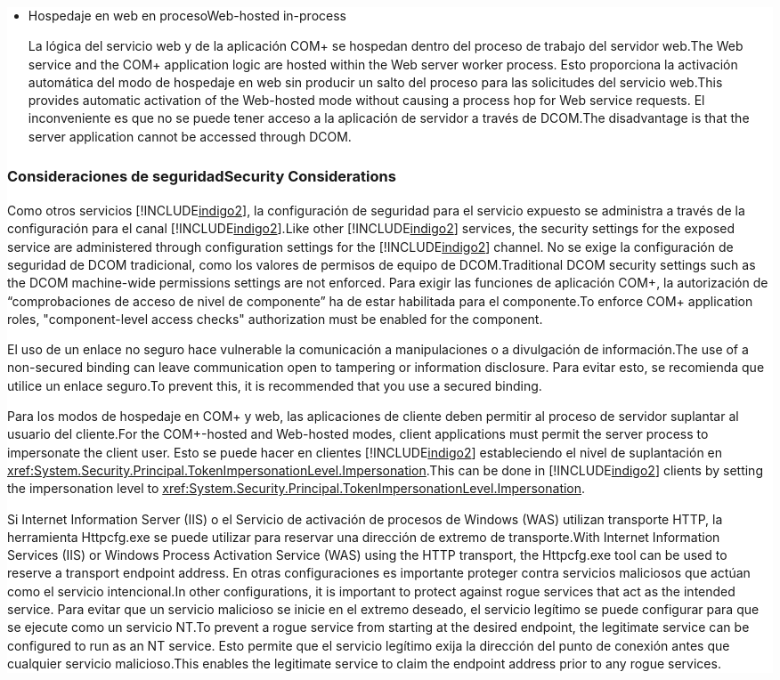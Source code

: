 -   <span data-ttu-id="b8c2e-158">Hospedaje en web en proceso</span><span class="sxs-lookup"><span data-stu-id="b8c2e-158">Web-hosted in-process</span></span>  
  
     <span data-ttu-id="b8c2e-159">La lógica del servicio web y de la aplicación COM+ se hospedan dentro del proceso de trabajo del servidor web.</span><span class="sxs-lookup"><span data-stu-id="b8c2e-159">The Web service and the COM+ application logic are hosted within the Web server worker process.</span></span> <span data-ttu-id="b8c2e-160">Esto proporciona la activación automática del modo de hospedaje en web sin producir un salto del proceso para las solicitudes del servicio web.</span><span class="sxs-lookup"><span data-stu-id="b8c2e-160">This provides automatic activation of the Web-hosted mode without causing a process hop for Web service requests.</span></span> <span data-ttu-id="b8c2e-161">El inconveniente es que no se puede tener acceso a la aplicación de servidor a través de DCOM.</span><span class="sxs-lookup"><span data-stu-id="b8c2e-161">The disadvantage is that the server application cannot be accessed through DCOM.</span></span>  
  
### <a name="security-considerations"></a><span data-ttu-id="b8c2e-162">Consideraciones de seguridad</span><span class="sxs-lookup"><span data-stu-id="b8c2e-162">Security Considerations</span></span>  
 <span data-ttu-id="b8c2e-163">Como otros servicios [!INCLUDE[indigo2](../../../../includes/indigo2-md.md)], la configuración de seguridad para el servicio expuesto se administra a través de la configuración para el canal [!INCLUDE[indigo2](../../../../includes/indigo2-md.md)].</span><span class="sxs-lookup"><span data-stu-id="b8c2e-163">Like other [!INCLUDE[indigo2](../../../../includes/indigo2-md.md)] services, the security settings for the exposed service are administered through configuration settings for the [!INCLUDE[indigo2](../../../../includes/indigo2-md.md)] channel.</span></span> <span data-ttu-id="b8c2e-164">No se exige la configuración de seguridad de DCOM tradicional, como los valores de permisos de  equipo de DCOM.</span><span class="sxs-lookup"><span data-stu-id="b8c2e-164">Traditional DCOM security settings such as the DCOM machine-wide permissions settings are not enforced.</span></span> <span data-ttu-id="b8c2e-165">Para exigir las funciones de aplicación COM+, la autorización de “comprobaciones de acceso de nivel de componente” ha de estar habilitada para el componente.</span><span class="sxs-lookup"><span data-stu-id="b8c2e-165">To enforce COM+ application roles, "component-level access checks" authorization must be enabled for the component.</span></span>  
  
 <span data-ttu-id="b8c2e-166">El uso de un enlace no seguro hace vulnerable la comunicación a manipulaciones o a divulgación de información.</span><span class="sxs-lookup"><span data-stu-id="b8c2e-166">The use of a non-secured binding can leave communication open to tampering or information disclosure.</span></span> <span data-ttu-id="b8c2e-167">Para evitar esto, se recomienda que utilice un enlace seguro.</span><span class="sxs-lookup"><span data-stu-id="b8c2e-167">To prevent this, it is recommended that you use a secured binding.</span></span>  
  
 <span data-ttu-id="b8c2e-168">Para los modos de hospedaje en COM+ y web, las aplicaciones de cliente deben permitir al proceso de servidor suplantar al usuario del cliente.</span><span class="sxs-lookup"><span data-stu-id="b8c2e-168">For the COM+-hosted and Web-hosted modes, client applications must permit the server process to impersonate the client user.</span></span> <span data-ttu-id="b8c2e-169">Esto se puede hacer en clientes [!INCLUDE[indigo2](../../../../includes/indigo2-md.md)] estableciendo el nivel de suplantación en <xref:System.Security.Principal.TokenImpersonationLevel.Impersonation>.</span><span class="sxs-lookup"><span data-stu-id="b8c2e-169">This can be done in [!INCLUDE[indigo2](../../../../includes/indigo2-md.md)] clients by setting the impersonation level to <xref:System.Security.Principal.TokenImpersonationLevel.Impersonation>.</span></span>  
  
 <span data-ttu-id="b8c2e-170">Si Internet Information Server (IIS) o el Servicio de activación de procesos de Windows (WAS) utilizan transporte HTTP, la herramienta Httpcfg.exe se puede utilizar para reservar una dirección de extremo de transporte.</span><span class="sxs-lookup"><span data-stu-id="b8c2e-170">With Internet Information Services (IIS) or Windows Process Activation Service (WAS) using the HTTP transport, the Httpcfg.exe tool can be used to reserve a transport endpoint address.</span></span> <span data-ttu-id="b8c2e-171">En otras configuraciones es importante proteger contra servicios maliciosos que actúan como el servicio intencional.</span><span class="sxs-lookup"><span data-stu-id="b8c2e-171">In other configurations, it is important to protect against rogue services that act as the intended service.</span></span> <span data-ttu-id="b8c2e-172">Para evitar que un servicio malicioso se inicie en el extremo deseado, el servicio legítimo se puede configurar para que se ejecute como un servicio NT.</span><span class="sxs-lookup"><span data-stu-id="b8c2e-172">To prevent a rogue service from starting at the desired endpoint, the legitimate service can be configured to run as an NT service.</span></span> <span data-ttu-id="b8c2e-173">Esto permite que el servicio legítimo exija la dirección del punto de conexión antes que cualquier servicio malicioso.</span><span class="sxs-lookup"><span data-stu-id="b8c2e-173">This enables the legitimate service to claim the endpoint address prior to any rogue services.</span></span>  
  